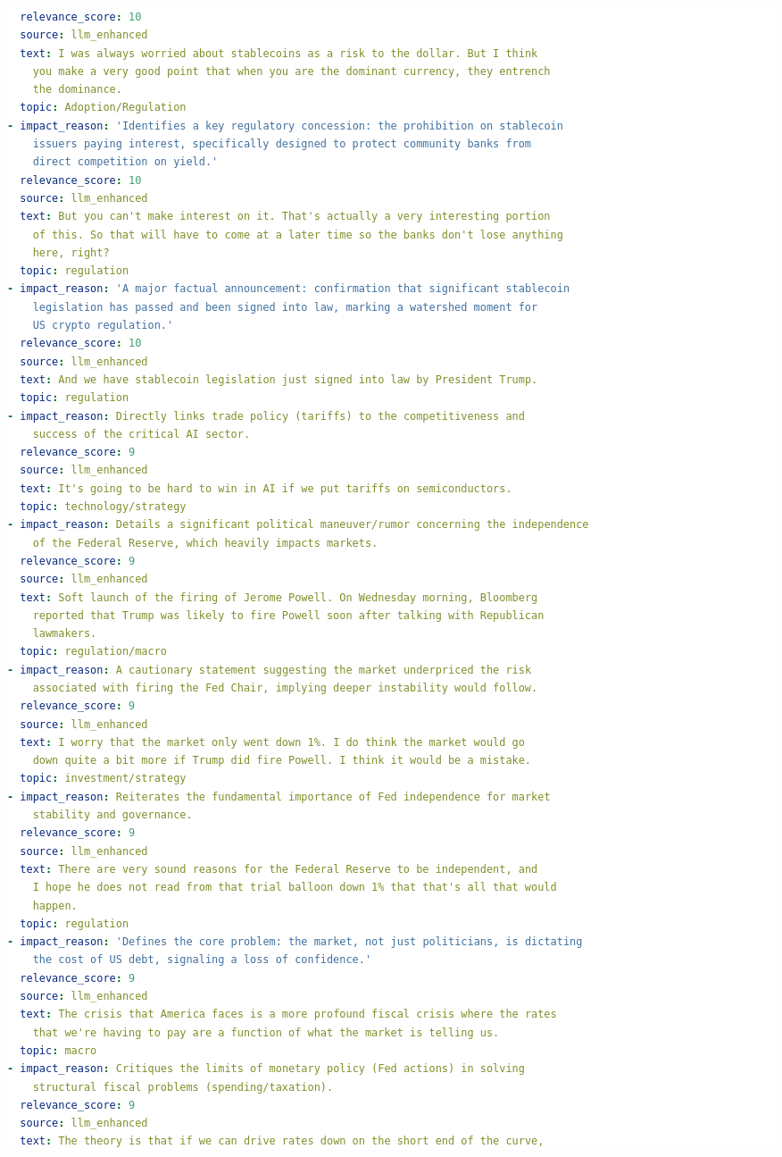 ```yaml
  relevance_score: 10
  source: llm_enhanced
  text: I was always worried about stablecoins as a risk to the dollar. But I think
    you make a very good point that when you are the dominant currency, they entrench
    the dominance.
  topic: Adoption/Regulation
- impact_reason: 'Identifies a key regulatory concession: the prohibition on stablecoin
    issuers paying interest, specifically designed to protect community banks from
    direct competition on yield.'
  relevance_score: 10
  source: llm_enhanced
  text: But you can't make interest on it. That's actually a very interesting portion
    of this. So that will have to come at a later time so the banks don't lose anything
    here, right?
  topic: regulation
- impact_reason: 'A major factual announcement: confirmation that significant stablecoin
    legislation has passed and been signed into law, marking a watershed moment for
    US crypto regulation.'
  relevance_score: 10
  source: llm_enhanced
  text: And we have stablecoin legislation just signed into law by President Trump.
  topic: regulation
- impact_reason: Directly links trade policy (tariffs) to the competitiveness and
    success of the critical AI sector.
  relevance_score: 9
  source: llm_enhanced
  text: It's going to be hard to win in AI if we put tariffs on semiconductors.
  topic: technology/strategy
- impact_reason: Details a significant political maneuver/rumor concerning the independence
    of the Federal Reserve, which heavily impacts markets.
  relevance_score: 9
  source: llm_enhanced
  text: Soft launch of the firing of Jerome Powell. On Wednesday morning, Bloomberg
    reported that Trump was likely to fire Powell soon after talking with Republican
    lawmakers.
  topic: regulation/macro
- impact_reason: A cautionary statement suggesting the market underpriced the risk
    associated with firing the Fed Chair, implying deeper instability would follow.
  relevance_score: 9
  source: llm_enhanced
  text: I worry that the market only went down 1%. I do think the market would go
    down quite a bit more if Trump did fire Powell. I think it would be a mistake.
  topic: investment/strategy
- impact_reason: Reiterates the fundamental importance of Fed independence for market
    stability and governance.
  relevance_score: 9
  source: llm_enhanced
  text: There are very sound reasons for the Federal Reserve to be independent, and
    I hope he does not read from that trial balloon down 1% that that's all that would
    happen.
  topic: regulation
- impact_reason: 'Defines the core problem: the market, not just politicians, is dictating
    the cost of US debt, signaling a loss of confidence.'
  relevance_score: 9
  source: llm_enhanced
  text: The crisis that America faces is a more profound fiscal crisis where the rates
    that we're having to pay are a function of what the market is telling us.
  topic: macro
- impact_reason: Critiques the limits of monetary policy (Fed actions) in solving
    structural fiscal problems (spending/taxation).
  relevance_score: 9
  source: llm_enhanced
  text: The theory is that if we can drive rates down on the short end of the curve,
```